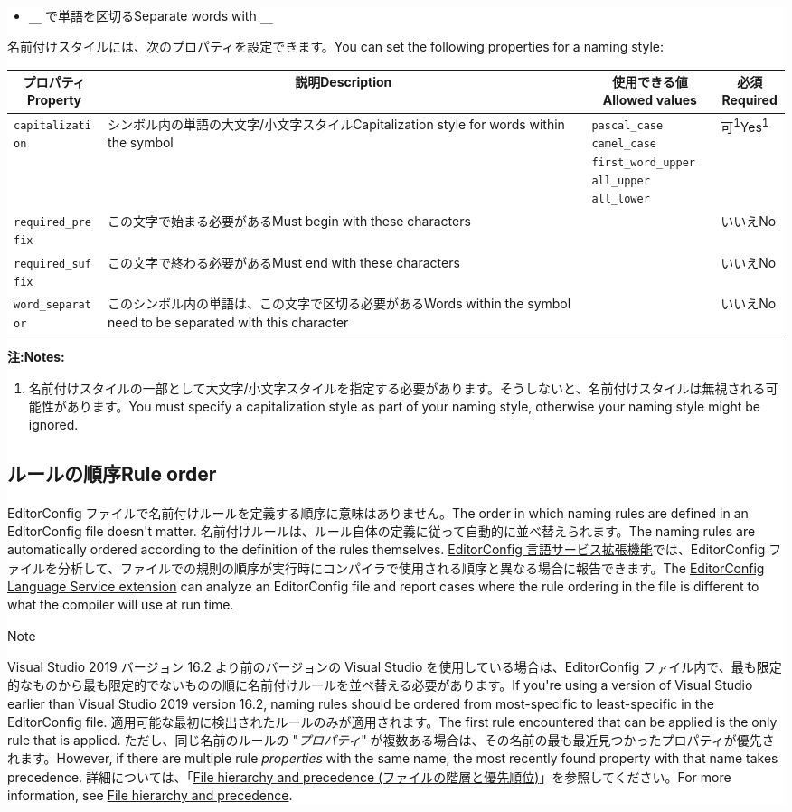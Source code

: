 * <span data-ttu-id="7d02d-172">`__` で単語を区切る</span><span class="sxs-lookup"><span data-stu-id="7d02d-172">Separate words with `__`</span></span>

<span data-ttu-id="7d02d-173">名前付けスタイルには、次のプロパティを設定できます。</span><span class="sxs-lookup"><span data-stu-id="7d02d-173">You can set the following properties for a naming style:</span></span>

| <span data-ttu-id="7d02d-174">プロパティ</span><span class="sxs-lookup"><span data-stu-id="7d02d-174">Property</span></span> | <span data-ttu-id="7d02d-175">説明</span><span class="sxs-lookup"><span data-stu-id="7d02d-175">Description</span></span> | <span data-ttu-id="7d02d-176">使用できる値</span><span class="sxs-lookup"><span data-stu-id="7d02d-176">Allowed values</span></span> | <span data-ttu-id="7d02d-177">必須</span><span class="sxs-lookup"><span data-stu-id="7d02d-177">Required</span></span> |
| -- | -- | -- | -- |
| `capitalization` | <span data-ttu-id="7d02d-178">シンボル内の単語の大文字/小文字スタイル</span><span class="sxs-lookup"><span data-stu-id="7d02d-178">Capitalization style for words within the symbol</span></span> | `pascal_case`<br/>`camel_case`<br/>`first_word_upper`<br/>`all_upper`<br/>`all_lower` | <span data-ttu-id="7d02d-179">可<sup>1</sup></span><span class="sxs-lookup"><span data-stu-id="7d02d-179">Yes<sup>1</sup></span></span> |
| `required_prefix` | <span data-ttu-id="7d02d-180">この文字で始まる必要がある</span><span class="sxs-lookup"><span data-stu-id="7d02d-180">Must begin with these characters</span></span> | | <span data-ttu-id="7d02d-181">いいえ</span><span class="sxs-lookup"><span data-stu-id="7d02d-181">No</span></span> |
| `required_suffix` | <span data-ttu-id="7d02d-182">この文字で終わる必要がある</span><span class="sxs-lookup"><span data-stu-id="7d02d-182">Must end with these characters</span></span> | | <span data-ttu-id="7d02d-183">いいえ</span><span class="sxs-lookup"><span data-stu-id="7d02d-183">No</span></span> |
| `word_separator` | <span data-ttu-id="7d02d-184">このシンボル内の単語は、この文字で区切る必要がある</span><span class="sxs-lookup"><span data-stu-id="7d02d-184">Words within the symbol need to be separated with this character</span></span> | | <span data-ttu-id="7d02d-185">いいえ</span><span class="sxs-lookup"><span data-stu-id="7d02d-185">No</span></span> |

<span data-ttu-id="7d02d-186">**注:**</span><span class="sxs-lookup"><span data-stu-id="7d02d-186">**Notes:**</span></span>

1. <span data-ttu-id="7d02d-187">名前付けスタイルの一部として大文字/小文字スタイルを指定する必要があります。そうしないと、名前付けスタイルは無視される可能性があります。</span><span class="sxs-lookup"><span data-stu-id="7d02d-187">You must specify a capitalization style as part of your naming style, otherwise your naming style might be ignored.</span></span>

## <a name="rule-order"></a><span data-ttu-id="7d02d-188">ルールの順序</span><span class="sxs-lookup"><span data-stu-id="7d02d-188">Rule order</span></span>

<span data-ttu-id="7d02d-189">EditorConfig ファイルで名前付けルールを定義する順序に意味はありません。</span><span class="sxs-lookup"><span data-stu-id="7d02d-189">The order in which naming rules are defined in an EditorConfig file doesn't matter.</span></span> <span data-ttu-id="7d02d-190">名前付けルールは、ルール自体の定義に従って自動的に並べ替えられます。</span><span class="sxs-lookup"><span data-stu-id="7d02d-190">The naming rules are automatically ordered according to the definition of the rules themselves.</span></span> <span data-ttu-id="7d02d-191">[EditorConfig 言語サービス拡張機能](https://marketplace.visualstudio.com/items?itemName=MadsKristensen.EditorConfig)では、EditorConfig ファイルを分析して、ファイルでの規則の順序が実行時にコンパイラで使用される順序と異なる場合に報告できます。</span><span class="sxs-lookup"><span data-stu-id="7d02d-191">The [EditorConfig Language Service extension](https://marketplace.visualstudio.com/items?itemName=MadsKristensen.EditorConfig) can analyze an EditorConfig file and report cases where the rule ordering in the file is different to what the compiler will use at run time.</span></span>

> [!NOTE]
>
> <span data-ttu-id="7d02d-192">Visual Studio 2019 バージョン 16.2 より前のバージョンの Visual Studio を使用している場合は、EditorConfig ファイル内で、最も限定的なものから最も限定的でないものの順に名前付けルールを並べ替える必要があります。</span><span class="sxs-lookup"><span data-stu-id="7d02d-192">If you're using a version of Visual Studio earlier than Visual Studio 2019 version 16.2, naming rules should be ordered from most-specific to least-specific in the EditorConfig file.</span></span> <span data-ttu-id="7d02d-193">適用可能な最初に検出されたルールのみが適用されます。</span><span class="sxs-lookup"><span data-stu-id="7d02d-193">The first rule encountered that can be applied is the only rule that is applied.</span></span> <span data-ttu-id="7d02d-194">ただし、同じ名前のルールの "*プロパティ*" が複数ある場合は、その名前の最も最近見つかったプロパティが優先されます。</span><span class="sxs-lookup"><span data-stu-id="7d02d-194">However, if there are multiple rule *properties* with the same name, the most recently found property with that name takes precedence.</span></span> <span data-ttu-id="7d02d-195">詳細については、「[File hierarchy and precedence (ファイルの階層と優先順位)](/visualstudio/ide/create-portable-custom-editor-options#file-hierarchy-and-precedence)」を参照してください。</span><span class="sxs-lookup"><span data-stu-id="7d02d-195">For more information, see [File hierarchy and precedence](/visualstudio/ide/create-portable-custom-editor-options#file-hierarchy-and-precedence).</span></span>
